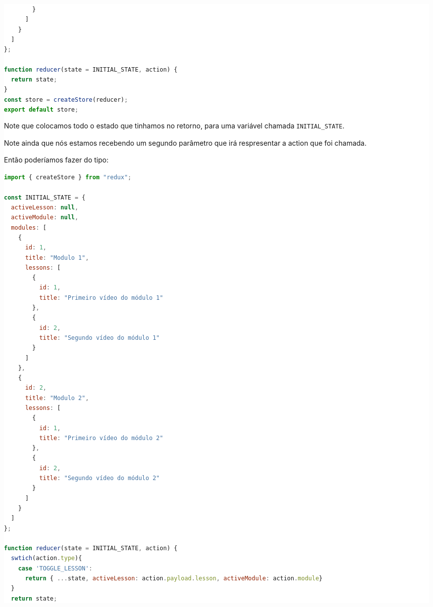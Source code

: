 ```js
        }
      ]
    }
  ]
};

function reducer(state = INITIAL_STATE, action) {
  return state;
}
const store = createStore(reducer);
export default store;
```

Note que colocamos todo o estado que tinhamos no retorno, para uma variável chamada `INITIAL_STATE`.

Note ainda que nós estamos recebendo um segundo parâmetro que irá respresentar a action que foi chamada.

Então poderíamos fazer do tipo:

```js
import { createStore } from "redux";

const INITIAL_STATE = {
  activeLesson: null,
  activeModule: null,
  modules: [
    {
      id: 1,
      title: "Modulo 1",
      lessons: [
        {
          id: 1,
          title: "Primeiro vídeo do módulo 1"
        },
        {
          id: 2,
          title: "Segundo vídeo do módulo 1"
        }
      ]
    },
    {
      id: 2,
      title: "Modulo 2",
      lessons: [
        {
          id: 1,
          title: "Primeiro vídeo do módulo 2"
        },
        {
          id: 2,
          title: "Segundo vídeo do módulo 2"
        }
      ]
    }
  ]
};

function reducer(state = INITIAL_STATE, action) {
  swtich(action.type){
    case 'TOGGLE_LESSON':
      return { ...state, activeLesson: action.payload.lesson, activeModule: action.module}
  }
  return state;
```